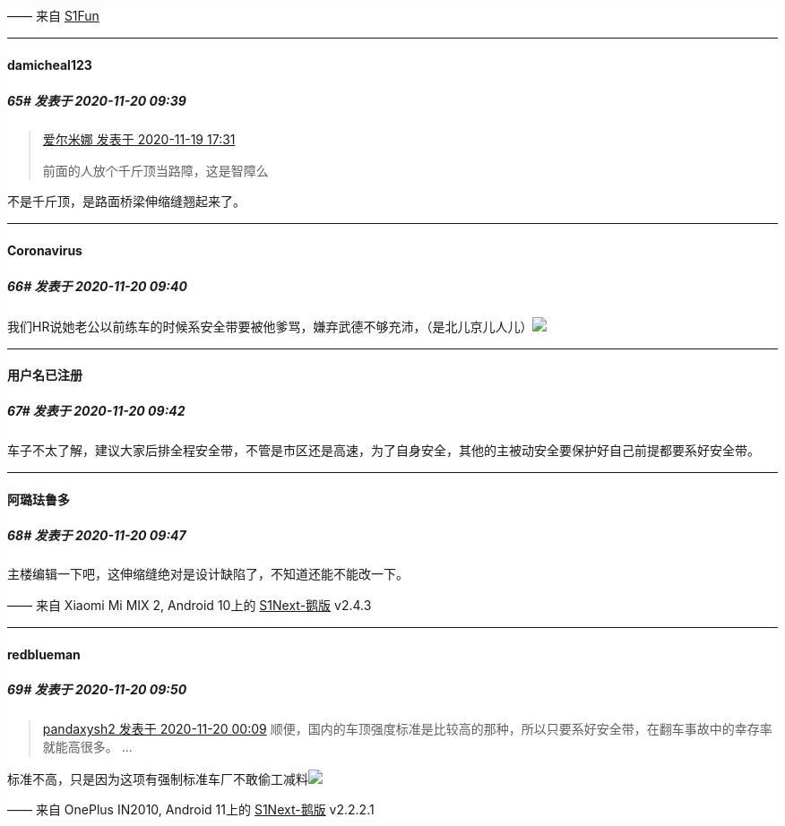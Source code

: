 —— 来自 [S1Fun](https://s1fun.koalcat.com)


-----

####  damicheal123  
##### 65#       发表于 2020-11-20 09:39


<blockquote><a href="httphttps://bbs.saraba1st.com/2b/forum.php?mod=redirect&amp;goto=findpost&amp;pid=49449371&amp;ptid=1973165" target="_blank">爱尔米娜 发表于 2020-11-19 17:31</a>

前面的人放个千斤顶当路障，这是智障么</blockquote>
不是千斤顶，是路面桥梁伸缩缝翘起来了。


-----

####  Coronavirus  
##### 66#       发表于 2020-11-20 09:40


我们HR说她老公以前练车的时候系安全带要被他爹骂，嫌弃武德不够充沛，（是北儿京儿人儿）<img src="https://static.saraba1st.com/image/smiley/face2017/047.png" referrerpolicy="no-referrer">


-----

####  用户名已注册  
##### 67#       发表于 2020-11-20 09:42


车子不太了解，建议大家后排全程安全带，不管是市区还是高速，为了自身安全，其他的主被动安全要保护好自己前提都要系好安全带。


-----

####  阿璐珐鲁多  
##### 68#       发表于 2020-11-20 09:47


主楼编辑一下吧，这伸缩缝绝对是设计缺陷了，不知道还能不能改一下。

—— 来自 Xiaomi Mi MIX 2, Android 10上的 [S1Next-鹅版](https://github.com/ykrank/S1-Next/releases) v2.4.3


-----

####  redblueman  
##### 69#       发表于 2020-11-20 09:50


<blockquote><a href="httphttps://bbs.saraba1st.com/2b/forum.php?mod=redirect&amp;goto=findpost&amp;pid=49453968&amp;ptid=1973165" target="_blank">pandaxysh2 发表于 2020-11-20 00:09</a>
顺便，国内的车顶强度标准是比较高的那种，所以只要系好安全带，在翻车事故中的幸存率就能高很多。 ...</blockquote>
标准不高，只是因为这项有强制标准车厂不敢偷工减料<img src="https://static.saraba1st.com/image/smiley/face2017/065.png" referrerpolicy="no-referrer">

—— 来自 OnePlus IN2010, Android 11上的 [S1Next-鹅版](https://github.com/ykrank/S1-Next/releases) v2.2.2.1
